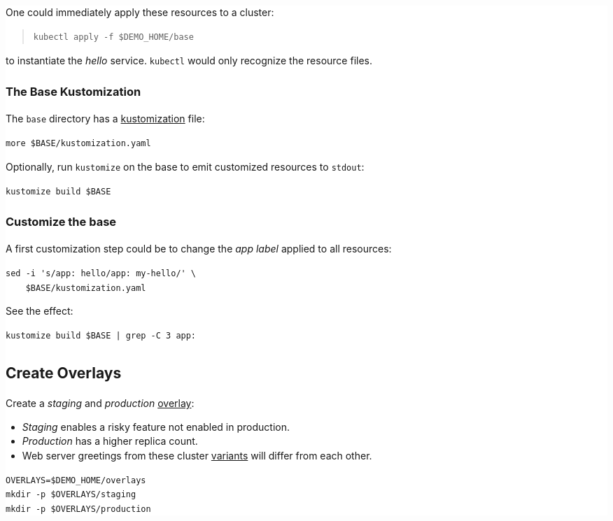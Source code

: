 
One could immediately apply these resources to a
cluster:

> ```
> kubectl apply -f $DEMO_HOME/base
> ```

to instantiate the _hello_ service.  `kubectl`
would only recognize the resource files.

### The Base Kustomization

The `base` directory has a [kustomization] file:


```
more $BASE/kustomization.yaml
```

Optionally, run `kustomize` on the base to emit
customized resources to `stdout`:


```
kustomize build $BASE
```

### Customize the base

A first customization step could be to change the _app
label_ applied to all resources:


```
sed -i 's/app: hello/app: my-hello/' \
    $BASE/kustomization.yaml
```

See the effect:

```
kustomize build $BASE | grep -C 3 app:
```

## Create Overlays

Create a _staging_ and _production_ [overlay]:

 * _Staging_ enables a risky feature not enabled in production.
 * _Production_ has a higher replica count.
 * Web server greetings from these cluster
   [variants] will differ from each other.


```
OVERLAYS=$DEMO_HOME/overlays
mkdir -p $OVERLAYS/staging
mkdir -p $OVERLAYS/production
```


[base]: ../../docs/glossary.md#base
[config]: https://github.com/kinflate/example-hello
[gitops]: ../../docs/glossary.md#gitops
[hello]: https://github.com/monopole/hello
[kustomization]: ../../docs/glossary.md#kustomization
[original]: https://github.com/kinflate/example-hello
[overlay]: ../../docs/glossary.md#overlay
[overlays]: ../../docs/glossary.md#overlay
[patch]: ../../docs/glossary.md#patch
[variant]: ../../docs/glossary.md#variant
[variants]: ../../docs/glossary.md#variant
